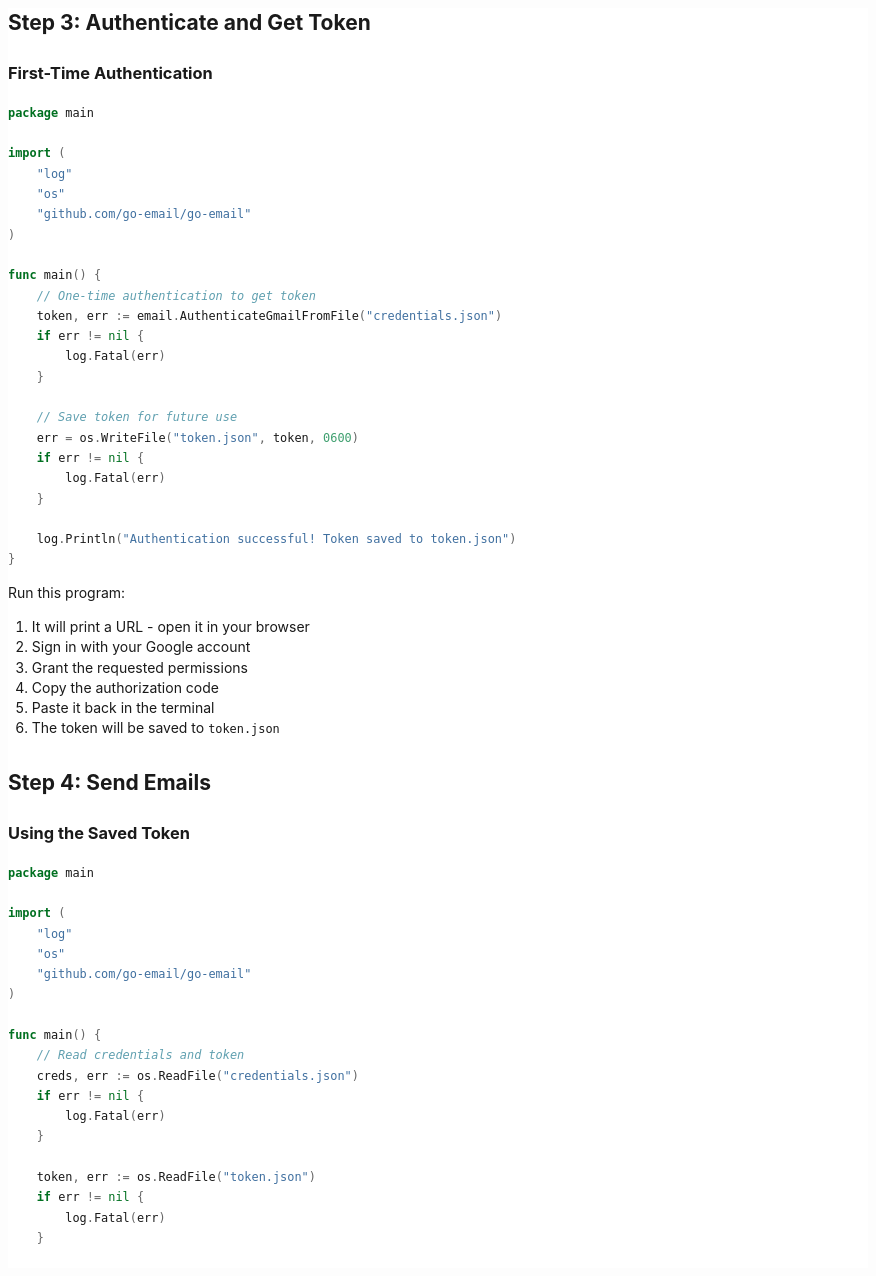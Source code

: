 ## Step 3: Authenticate and Get Token

### First-Time Authentication

```go
package main

import (
    "log"
    "os"
    "github.com/go-email/go-email"
)

func main() {
    // One-time authentication to get token
    token, err := email.AuthenticateGmailFromFile("credentials.json")
    if err != nil {
        log.Fatal(err)
    }
    
    // Save token for future use
    err = os.WriteFile("token.json", token, 0600)
    if err != nil {
        log.Fatal(err)
    }
    
    log.Println("Authentication successful! Token saved to token.json")
}
```

Run this program:
1. It will print a URL - open it in your browser
2. Sign in with your Google account
3. Grant the requested permissions
4. Copy the authorization code
5. Paste it back in the terminal
6. The token will be saved to `token.json`

## Step 4: Send Emails

### Using the Saved Token

```go
package main

import (
    "log"
    "os"
    "github.com/go-email/go-email"
)

func main() {
    // Read credentials and token
    creds, err := os.ReadFile("credentials.json")
    if err != nil {
        log.Fatal(err)
    }
    
    token, err := os.ReadFile("token.json")
    if err != nil {
        log.Fatal(err)
    }
    
```